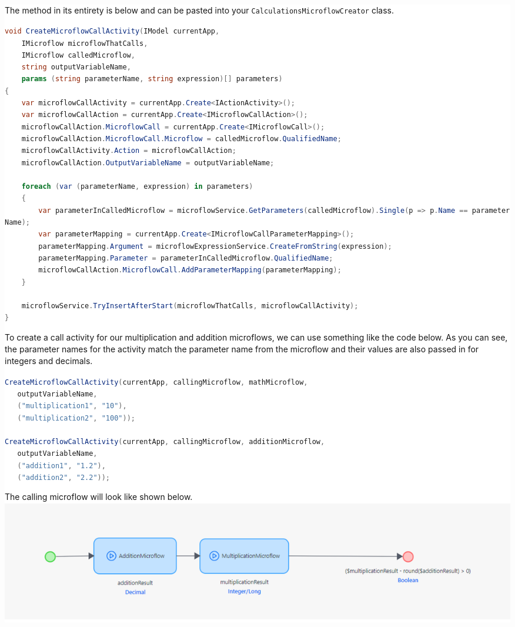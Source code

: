 The method in its entirety is below and can be pasted into your `CalculationsMicroflowCreator` class.

```csharp
void CreateMicroflowCallActivity(IModel currentApp,
    IMicroflow microflowThatCalls,
    IMicroflow calledMicroflow,
    string outputVariableName,
    params (string parameterName, string expression)[] parameters)
{
    var microflowCallActivity = currentApp.Create<IActionActivity>();
    var microflowCallAction = currentApp.Create<IMicroflowCallAction>();
    microflowCallAction.MicroflowCall = currentApp.Create<IMicroflowCall>();
    microflowCallAction.MicroflowCall.Microflow = calledMicroflow.QualifiedName;
    microflowCallActivity.Action = microflowCallAction;
    microflowCallAction.OutputVariableName = outputVariableName;

    foreach (var (parameterName, expression) in parameters)
    {
        var parameterInCalledMicroflow = microflowService.GetParameters(calledMicroflow).Single(p => p.Name == parameterName);
        var parameterMapping = currentApp.Create<IMicroflowCallParameterMapping>();
        parameterMapping.Argument = microflowExpressionService.CreateFromString(expression);
        parameterMapping.Parameter = parameterInCalledMicroflow.QualifiedName;
        microflowCallAction.MicroflowCall.AddParameterMapping(parameterMapping);
    }

    microflowService.TryInsertAfterStart(microflowThatCalls, microflowCallActivity);
}
```

To create a call activity for our multiplication and addition microflows, we can use something like the code below. As you can see, the parameter names for the activity match the parameter name from the microflow and their values are also passed in for integers and decimals.
```csharp
CreateMicroflowCallActivity(currentApp, callingMicroflow, mathMicroflow,
   outputVariableName,
   ("multiplication1", "10"),
   ("multiplication2", "100"));

CreateMicroflowCallActivity(currentApp, callingMicroflow, additionMicroflow,
   outputVariableName,
   ("addition1", "1.2"),
   ("addition2", "2.2"));
```

The calling microflow will look like shown below.
![alt text](images/main_microflow.png)

